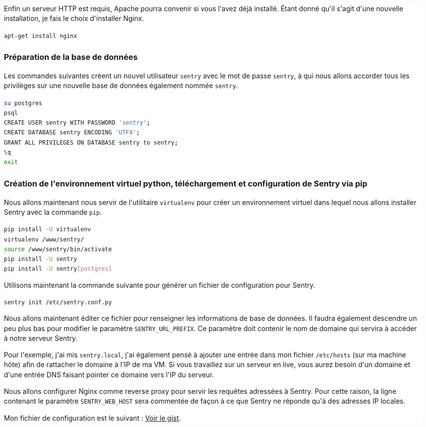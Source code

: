 Enfin un serveur HTTP est requis, Apache pourra convenir si vous l'avez déjà installé. Étant donné qu'il s'agit d'une nouvelle installation, je fais le choix d'installer Nginx.

```bash
apt-get install nginx
```

### Préparation de la base de données

Les commandes suivantes créent un nouvel utilisateur `sentry` avec le mot de passe `sentry`, à qui nous allons accorder tous les privilèges sur une nouvelle base de données également nommée `sentry`.

```bash
su postgres
psql
CREATE USER sentry WITH PASSWORD 'sentry';
CREATE DATABASE sentry ENCODING 'UTF8';
GRANT ALL PRIVILEGES ON DATABASE sentry to sentry;
\q
exit
```

### Création de l'environnement virtuel python, téléchargement et configuration de Sentry via pip

Nous allons maintenant nous servir de l'utilitaire `virtualenv` pour créer un environnement virtuel dans lequel nous allons installer Sentry avec la commande `pip`.

```bash
pip install -U virtualenv
virtualenv /www/sentry/
source /www/sentry/bin/activate
pip install -U sentry
pip install -U sentry[postgres]
```

Utilisons maintenant la commande suivante pour générer un fichier de configuration pour Sentry.

```bash
sentry init /etc/sentry.conf.py
```

Nous allons maintenant éditer ce fichier pour renseigner les informations de base de données. Il faudra également descendre un peu plus bas pour modifier le paramètre `SENTRY_URL_PREFIX`. Ce paramètre doit contenir le nom de domaine qui servira à accéder à notre serveur Sentry.

Pour l'exemple, j'ai mis `sentry.local`, j'ai également pensé à ajouter une entrée dans mon fichier `/etc/hosts` (sur ma machine hôte) afin de rattacher le domaine à l'IP de ma VM. Si vous travaillez sur un serveur en live, vous aurez besoin d'un domaine et d'une entrée DNS faisant pointer ce domaine vers l'IP du serveur.

Nous allons configurer Nginx comme reverse proxy pour servir les requêtes adressées à Sentry. Pour cette raison, la ligne contenant le paramètre `SENTRY_WEB_HOST` sera commentée de façon à ce que Sentry ne réponde qu'à des adresses IP locales.

Mon fichier de configuration est le suivant : <a href="https://gist.github.com/aubm/00b0ba9a602312e26717#file-sentry-conf-py" target="_blank">Voir le gist</a>.
